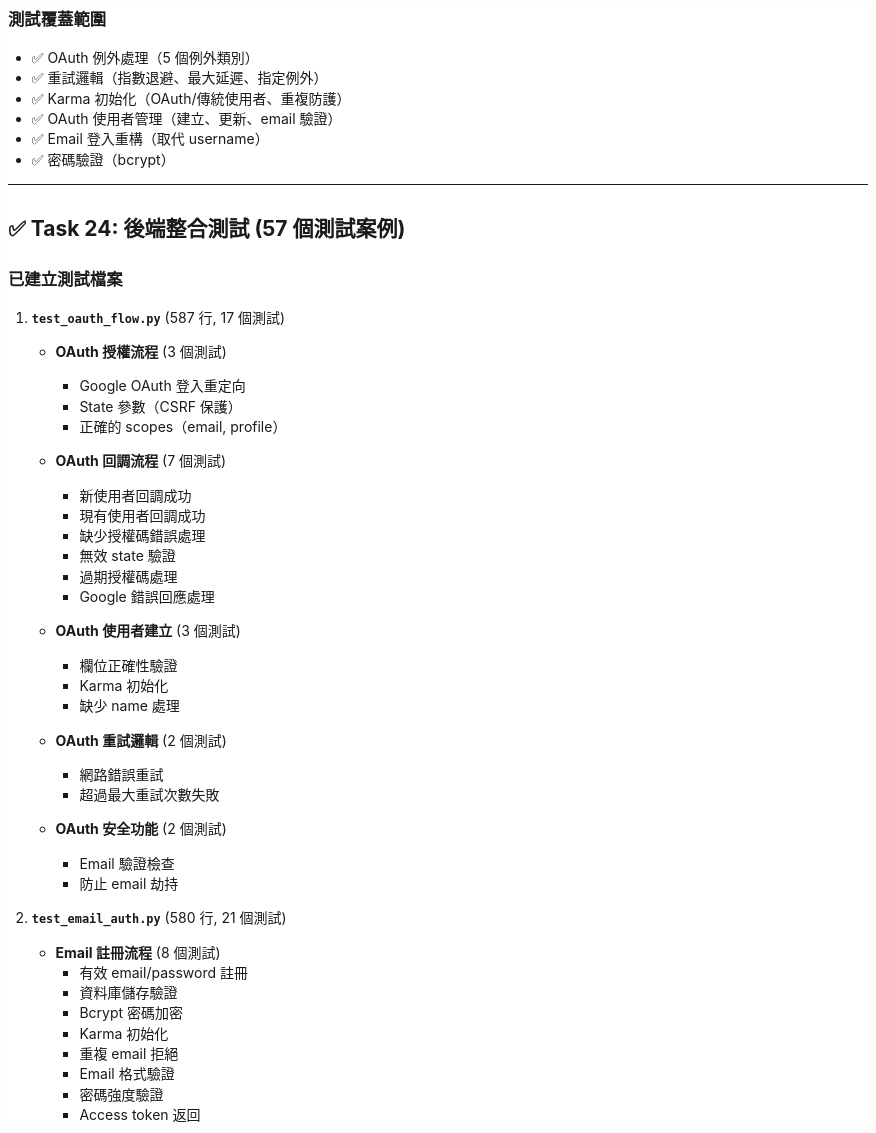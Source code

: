 ### 測試覆蓋範圍

- ✅ OAuth 例外處理（5 個例外類別）
- ✅ 重試邏輯（指數退避、最大延遲、指定例外）
- ✅ Karma 初始化（OAuth/傳統使用者、重複防護）
- ✅ OAuth 使用者管理（建立、更新、email 驗證）
- ✅ Email 登入重構（取代 username）
- ✅ 密碼驗證（bcrypt）

---

## ✅ Task 24: 後端整合測試 (57 個測試案例)

### 已建立測試檔案

1. **`test_oauth_flow.py`** (587 行, 17 個測試)
   - **OAuth 授權流程** (3 個測試)
     - Google OAuth 登入重定向
     - State 參數（CSRF 保護）
     - 正確的 scopes（email, profile）

   - **OAuth 回調流程** (7 個測試)
     - 新使用者回調成功
     - 現有使用者回調成功
     - 缺少授權碼錯誤處理
     - 無效 state 驗證
     - 過期授權碼處理
     - Google 錯誤回應處理

   - **OAuth 使用者建立** (3 個測試)
     - 欄位正確性驗證
     - Karma 初始化
     - 缺少 name 處理

   - **OAuth 重試邏輯** (2 個測試)
     - 網路錯誤重試
     - 超過最大重試次數失敗

   - **OAuth 安全功能** (2 個測試)
     - Email 驗證檢查
     - 防止 email 劫持

2. **`test_email_auth.py`** (580 行, 21 個測試)
   - **Email 註冊流程** (8 個測試)
     - 有效 email/password 註冊
     - 資料庫儲存驗證
     - Bcrypt 密碼加密
     - Karma 初始化
     - 重複 email 拒絕
     - Email 格式驗證
     - 密碼強度驗證
     - Access token 返回
